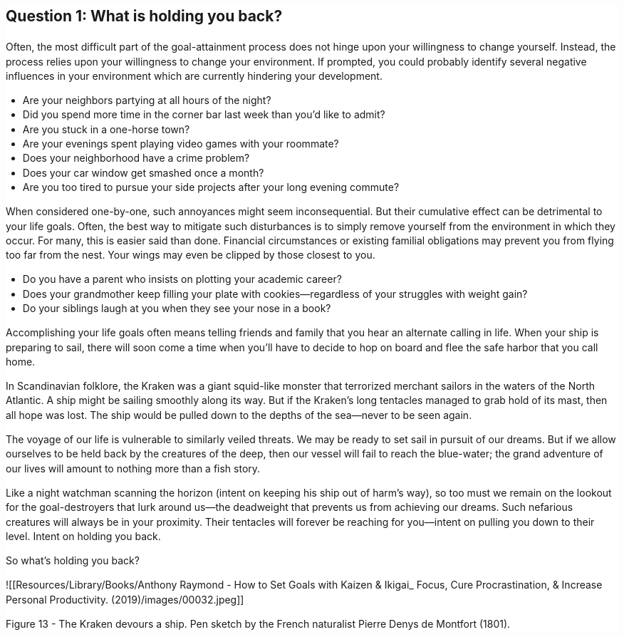      

## Question 1: What is holding you back?

Often, the most difficult part of the goal-attainment process does not hinge upon your willingness to change yourself. Instead, the process relies upon your willingness to change your environment. If prompted, you could probably identify several negative influences in your environment which are currently hindering your development.

- Are your neighbors partying at all hours of the night?
- Did you spend more time in the corner bar last week than you’d like to admit?
- Are you stuck in a one-horse town?
- Are your evenings spent playing video games with your roommate?
- Does your neighborhood have a crime problem?
- Does your car window get smashed once a month?
- Are you too tired to pursue your side projects after your long evening commute?

When considered one-by-one, such annoyances might seem inconsequential. But their cumulative effect can be detrimental to your life goals. Often, the best way to mitigate such disturbances is to simply remove yourself from the environment in which they occur. For many, this is easier said than done. Financial circumstances or existing familial obligations may prevent you from flying too far from the nest. Your wings may even be clipped by those closest to you.

- Do you have a parent who insists on plotting your academic career?
- Does your grandmother keep filling your plate with cookies—regardless of your struggles with weight gain?
- Do your siblings laugh at you when they see your nose in a book?

Accomplishing your life goals often means telling friends and family that you hear an alternate calling in life. When your ship is preparing to sail, there will soon come a time when you’ll have to decide to hop on board and flee the safe harbor that you call home.

In Scandinavian folklore, the Kraken was a giant squid-like monster that terrorized merchant sailors in the waters of the North Atlantic. A ship might be sailing smoothly along its way. But if the Kraken’s long tentacles managed to grab hold of its mast, then all hope was lost. The ship would be pulled down to the depths of the sea—never to be seen again.

The voyage of our life is vulnerable to similarly veiled threats. We may be ready to set sail in pursuit of our dreams. But if we allow ourselves to be held back by the creatures of the deep, then our vessel will fail to reach the blue-water; the grand adventure of our lives will amount to nothing more than a fish story.

Like a night watchman scanning the horizon (intent on keeping his ship out of harm’s way), so too must we remain on the lookout for the goal-destroyers that lurk around us—the deadweight that prevents us from achieving our dreams. Such nefarious creatures will always be in your proximity. Their tentacles will forever be reaching for you—intent on pulling you down to their level. Intent on holding you back.

So what’s holding you back?

![[Resources/Library/Books/Anthony Raymond - How to Set Goals with Kaizen & Ikigai_ Focus, Cure Procrastination, & Increase Personal Productivity. (2019)/images/00032.jpeg]]

Figure 13 - The Kraken devours a ship. Pen sketch by the French naturalist Pierre Denys de Montfort (1801).

     